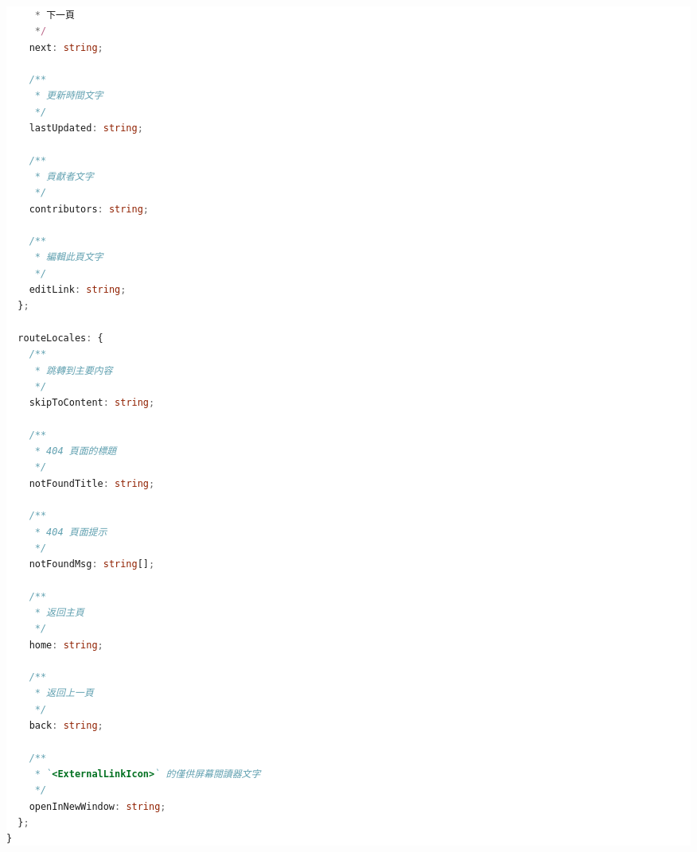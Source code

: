 ```ts
     * 下一頁
     */
    next: string;

    /**
     * 更新時間文字
     */
    lastUpdated: string;

    /**
     * 貢獻者文字
     */
    contributors: string;

    /**
     * 編輯此頁文字
     */
    editLink: string;
  };

  routeLocales: {
    /**
     * 跳轉到主要内容
     */
    skipToContent: string;

    /**
     * 404 頁面的標題
     */
    notFoundTitle: string;

    /**
     * 404 頁面提示
     */
    notFoundMsg: string[];

    /**
     * 返回主頁
     */
    home: string;

    /**
     * 返回上一頁
     */
    back: string;

    /**
     * `<ExternalLinkIcon>` 的僅供屏幕閱讀器文字
     */
    openInNewWindow: string;
  };
}
```
